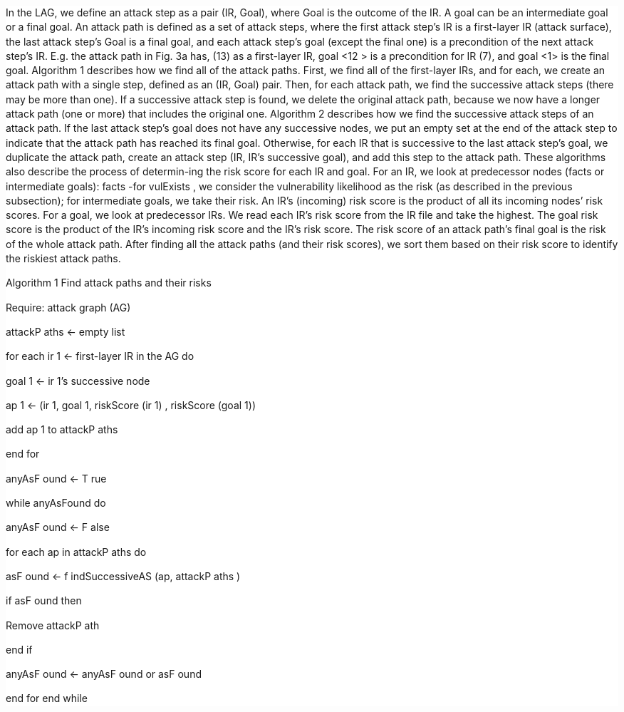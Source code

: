 In the LAG, we define an attack step as a pair (IR, Goal), where Goal is the outcome of the IR. A goal can be an intermediate goal or a final goal. An attack path is defined as a set of attack steps, where the first attack step’s IR is a first-layer IR (attack surface), the last attack step’s Goal is a final goal, and each attack step’s goal (except the final one) is a precondition of the next attack step’s IR. E.g. the attack path in Fig. 3a has, (13) as a first-layer IR, goal <12 > is a precondition for IR (7), and goal <1> is the final goal. Algorithm 1 describes how we find all of the attack paths. First, we find all of the first-layer IRs, and for each, we create an attack path with a single step, defined as an (IR, Goal) pair. Then, for each attack path, we find the successive attack steps (there may be more than one). If a successive attack step is found, we delete the original attack path, because we now have a longer attack path (one or more) that includes the original one. Algorithm 2 describes how we find the successive attack steps of an attack path. If the last attack step’s goal does not have any successive nodes, we put an empty set at the end of the attack step to indicate that the attack path has reached its final goal. Otherwise, for each IR that is successive to the last attack step’s goal, we duplicate the attack path, create an attack step (IR, IR’s successive goal), and add this step to the attack path. These algorithms also describe the process of determin-ing the risk score for each IR and goal. For an IR, we look at predecessor nodes (facts or intermediate goals): facts -for vulExists , we consider the vulnerability likelihood as the risk (as described in the previous subsection); for intermediate goals, we take their risk. An IR’s (incoming) risk score is the product of all its incoming nodes’ risk scores. For a goal, we look at predecessor IRs. We read each IR’s risk score from the IR file and take the highest. The goal risk score is the product of the IR’s incoming risk score and the IR’s risk score. The risk score of an attack path’s final goal is the risk of the whole attack path. After finding all the attack paths (and their risk scores), we sort them based on their risk score to identify the riskiest attack paths. 

Algorithm 1 Find attack paths and their risks 

Require: attack graph (AG) 

attackP aths ← empty list 

for each ir 1 ← first-layer IR in the AG do 

goal 1 ← ir 1’s successive node 

ap 1 ← (ir 1, goal 1, riskScore (ir 1) , riskScore (goal 1)) 

add ap 1 to attackP aths 

end for 

anyAsF ound ← T rue 

while anyAsFound do 

anyAsF ound ← F alse 

for each ap in attackP aths do 

asF ound ← f indSuccessiveAS (ap, attackP aths )

if asF ound then 

Remove attackP ath 

end if 

anyAsF ound ← anyAsF ound or asF ound 

end for end while 
